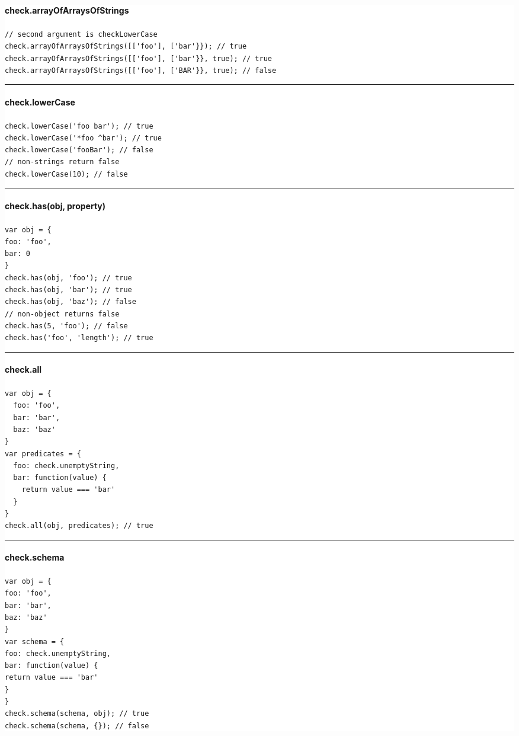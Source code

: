 #### check.arrayOfArraysOfStrings

    // second argument is checkLowerCase
    check.arrayOfArraysOfStrings([['foo'], ['bar'}}); // true
    check.arrayOfArraysOfStrings([['foo'], ['bar'}}, true); // true
    check.arrayOfArraysOfStrings([['foo'], ['BAR'}}, true); // false

---

#### check.lowerCase

    check.lowerCase('foo bar'); // true
    check.lowerCase('*foo ^bar'); // true
    check.lowerCase('fooBar'); // false
    // non-strings return false
    check.lowerCase(10); // false

---

#### check.has(obj, property)

    var obj = {
    foo: 'foo',
    bar: 0
    }
    check.has(obj, 'foo'); // true
    check.has(obj, 'bar'); // true
    check.has(obj, 'baz'); // false
    // non-object returns false
    check.has(5, 'foo'); // false
    check.has('foo', 'length'); // true

---

#### check.all

    var obj = {
      foo: 'foo',
      bar: 'bar',
      baz: 'baz'
    }
    var predicates = {
      foo: check.unemptyString,
      bar: function(value) {
        return value === 'bar'
      }
    }
    check.all(obj, predicates); // true

---

#### check.schema

    var obj = {
    foo: 'foo',
    bar: 'bar',
    baz: 'baz'
    }
    var schema = {
    foo: check.unemptyString,
    bar: function(value) {
    return value === 'bar'
    }
    }
    check.schema(schema, obj); // true
    check.schema(schema, {}); // false


[check-more-types-icon]: https://nodei.co/npm/check-more-types.png?downloads=true
[check-more-types-url]: https://npmjs.org/package/check-more-types
[check-more-types-ci-image]: https://travis-ci.org/kensho/check-more-types.png?branch=master
[check-more-types-ci-url]: https://travis-ci.org/kensho/check-more-types
[check-more-types-coverage-image]: https://coveralls.io/repos/kensho/check-more-types/badge.png
[check-more-types-coverage-url]: https://coveralls.io/r/kensho/check-more-types
[check-more-types-dependencies-image]: https://david-dm.org/kensho/check-more-types.png
[check-more-types-dependencies-url]: https://david-dm.org/kensho/check-more-types
[check-more-types-devdependencies-image]: https://david-dm.org/kensho/check-more-types/dev-status.png
[check-more-types-devdependencies-url]: https://david-dm.org/kensho/check-more-types#info=devDependencies
[check-more-types-codacy-image]: https://www.codacy.com/project/badge/25cb5d1410c7497cb057d887d1f3ea23
[check-more-types-codacy-url]: https://www.codacy.com/public/kensho/check-more-types.git
[check-more-types-code-climate-image]: https://codeclimate.com/github/kensho/check-more-types/badges/gpa.svg
[check-more-types-code-climate-url]: https://codeclimate.com/github/kensho/check-more-types
[semantic-image]: https://img.shields.io/badge/%20%20%F0%9F%93%A6%F0%9F%9A%80-semantic--release-e10079.svg
[semantic-url]: https://github.com/semantic-release/semantic-release